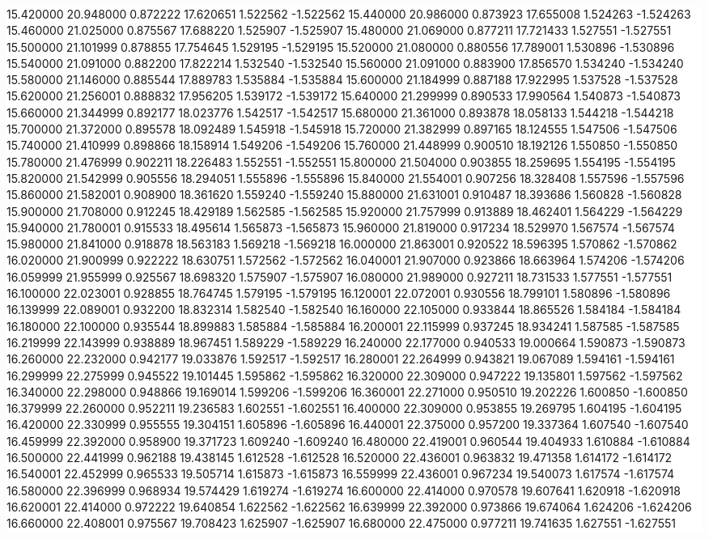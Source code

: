15.420000	20.948000	0.872222	17.620651	1.522562	-1.522562
15.440000	20.986000	0.873923	17.655008	1.524263	-1.524263
15.460000	21.025000	0.875567	17.688220	1.525907	-1.525907
15.480000	21.069000	0.877211	17.721433	1.527551	-1.527551
15.500000	21.101999	0.878855	17.754645	1.529195	-1.529195
15.520000	21.080000	0.880556	17.789001	1.530896	-1.530896
15.540000	21.091000	0.882200	17.822214	1.532540	-1.532540
15.560000	21.091000	0.883900	17.856570	1.534240	-1.534240
15.580000	21.146000	0.885544	17.889783	1.535884	-1.535884
15.600000	21.184999	0.887188	17.922995	1.537528	-1.537528
15.620000	21.256001	0.888832	17.956205	1.539172	-1.539172
15.640000	21.299999	0.890533	17.990564	1.540873	-1.540873
15.660000	21.344999	0.892177	18.023776	1.542517	-1.542517
15.680000	21.361000	0.893878	18.058133	1.544218	-1.544218
15.700000	21.372000	0.895578	18.092489	1.545918	-1.545918
15.720000	21.382999	0.897165	18.124555	1.547506	-1.547506
15.740000	21.410999	0.898866	18.158914	1.549206	-1.549206
15.760000	21.448999	0.900510	18.192126	1.550850	-1.550850
15.780000	21.476999	0.902211	18.226483	1.552551	-1.552551
15.800000	21.504000	0.903855	18.259695	1.554195	-1.554195
15.820000	21.542999	0.905556	18.294051	1.555896	-1.555896
15.840000	21.554001	0.907256	18.328408	1.557596	-1.557596
15.860000	21.582001	0.908900	18.361620	1.559240	-1.559240
15.880000	21.631001	0.910487	18.393686	1.560828	-1.560828
15.900000	21.708000	0.912245	18.429189	1.562585	-1.562585
15.920000	21.757999	0.913889	18.462401	1.564229	-1.564229
15.940000	21.780001	0.915533	18.495614	1.565873	-1.565873
15.960000	21.819000	0.917234	18.529970	1.567574	-1.567574
15.980000	21.841000	0.918878	18.563183	1.569218	-1.569218
16.000000	21.863001	0.920522	18.596395	1.570862	-1.570862
16.020000	21.900999	0.922222	18.630751	1.572562	-1.572562
16.040001	21.907000	0.923866	18.663964	1.574206	-1.574206
16.059999	21.955999	0.925567	18.698320	1.575907	-1.575907
16.080000	21.989000	0.927211	18.731533	1.577551	-1.577551
16.100000	22.023001	0.928855	18.764745	1.579195	-1.579195
16.120001	22.072001	0.930556	18.799101	1.580896	-1.580896
16.139999	22.089001	0.932200	18.832314	1.582540	-1.582540
16.160000	22.105000	0.933844	18.865526	1.584184	-1.584184
16.180000	22.100000	0.935544	18.899883	1.585884	-1.585884
16.200001	22.115999	0.937245	18.934241	1.587585	-1.587585
16.219999	22.143999	0.938889	18.967451	1.589229	-1.589229
16.240000	22.177000	0.940533	19.000664	1.590873	-1.590873
16.260000	22.232000	0.942177	19.033876	1.592517	-1.592517
16.280001	22.264999	0.943821	19.067089	1.594161	-1.594161
16.299999	22.275999	0.945522	19.101445	1.595862	-1.595862
16.320000	22.309000	0.947222	19.135801	1.597562	-1.597562
16.340000	22.298000	0.948866	19.169014	1.599206	-1.599206
16.360001	22.271000	0.950510	19.202226	1.600850	-1.600850
16.379999	22.260000	0.952211	19.236583	1.602551	-1.602551
16.400000	22.309000	0.953855	19.269795	1.604195	-1.604195
16.420000	22.330999	0.955555	19.304151	1.605896	-1.605896
16.440001	22.375000	0.957200	19.337364	1.607540	-1.607540
16.459999	22.392000	0.958900	19.371723	1.609240	-1.609240
16.480000	22.419001	0.960544	19.404933	1.610884	-1.610884
16.500000	22.441999	0.962188	19.438145	1.612528	-1.612528
16.520000	22.436001	0.963832	19.471358	1.614172	-1.614172
16.540001	22.452999	0.965533	19.505714	1.615873	-1.615873
16.559999	22.436001	0.967234	19.540073	1.617574	-1.617574
16.580000	22.396999	0.968934	19.574429	1.619274	-1.619274
16.600000	22.414000	0.970578	19.607641	1.620918	-1.620918
16.620001	22.414000	0.972222	19.640854	1.622562	-1.622562
16.639999	22.392000	0.973866	19.674064	1.624206	-1.624206
16.660000	22.408001	0.975567	19.708423	1.625907	-1.625907
16.680000	22.475000	0.977211	19.741635	1.627551	-1.627551